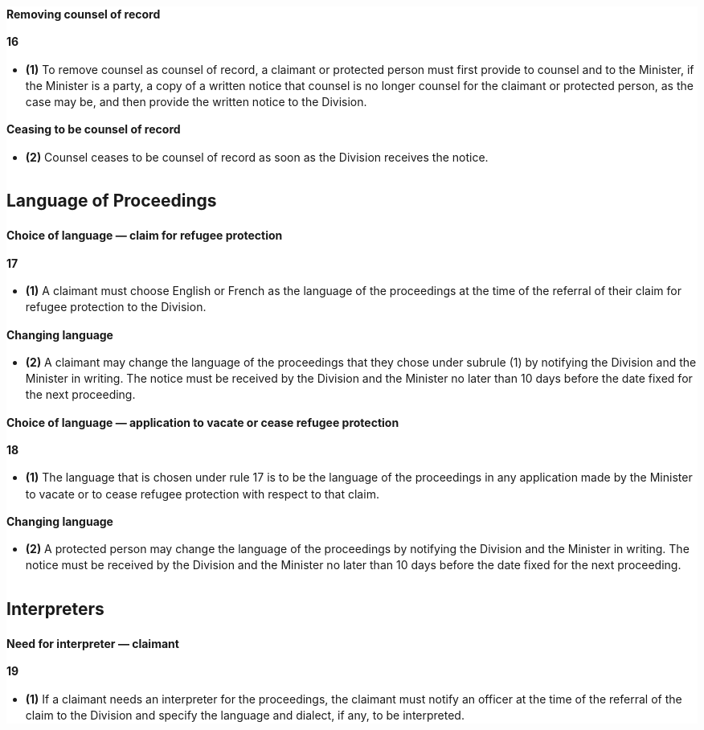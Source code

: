 


**Removing counsel of record**

**16** 

- **(1)** To remove counsel as counsel of record, a claimant or protected person must first provide to counsel and to the Minister, if the Minister is a party, a copy of a written notice that counsel is no longer counsel for the claimant or protected person, as the case may be, and then provide the written notice to the Division.

**Ceasing to be counsel of record**

- **(2)** Counsel ceases to be counsel of record as soon as the Division receives the notice.




## Language of Proceedings



**Choice of language — claim for refugee protection**

**17** 

- **(1)** A claimant must choose English or French as the language of the proceedings at the time of the referral of their claim for refugee protection to the Division.

**Changing language**

- **(2)** A claimant may change the language of the proceedings that they chose under subrule (1) by notifying the Division and the Minister in writing. The notice must be received by the Division and the Minister no later than 10 days before the date fixed for the next proceeding.




**Choice of language — application to vacate or cease refugee protection**

**18** 

- **(1)** The language that is chosen under rule 17 is to be the language of the proceedings in any application made by the Minister to vacate or to cease refugee protection with respect to that claim.

**Changing language**

- **(2)** A protected person may change the language of the proceedings by notifying the Division and the Minister in writing. The notice must be received by the Division and the Minister no later than 10 days before the date fixed for the next proceeding.




## Interpreters



**Need for interpreter — claimant**

**19** 

- **(1)** If a claimant needs an interpreter for the proceedings, the claimant must notify an officer at the time of the referral of the claim to the Division and specify the language and dialect, if any, to be interpreted.
